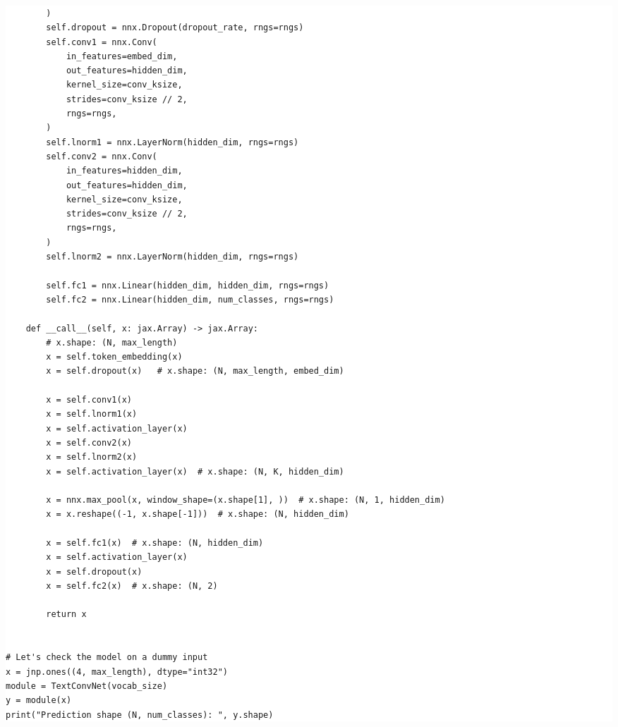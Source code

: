 ```{code-cell} ipython3
        )
        self.dropout = nnx.Dropout(dropout_rate, rngs=rngs)
        self.conv1 = nnx.Conv(
            in_features=embed_dim,
            out_features=hidden_dim,
            kernel_size=conv_ksize,
            strides=conv_ksize // 2,
            rngs=rngs,
        )
        self.lnorm1 = nnx.LayerNorm(hidden_dim, rngs=rngs)
        self.conv2 = nnx.Conv(
            in_features=hidden_dim,
            out_features=hidden_dim,
            kernel_size=conv_ksize,
            strides=conv_ksize // 2,
            rngs=rngs,
        )
        self.lnorm2 = nnx.LayerNorm(hidden_dim, rngs=rngs)

        self.fc1 = nnx.Linear(hidden_dim, hidden_dim, rngs=rngs)
        self.fc2 = nnx.Linear(hidden_dim, num_classes, rngs=rngs)

    def __call__(self, x: jax.Array) -> jax.Array:
        # x.shape: (N, max_length)
        x = self.token_embedding(x)
        x = self.dropout(x)   # x.shape: (N, max_length, embed_dim)

        x = self.conv1(x)
        x = self.lnorm1(x)
        x = self.activation_layer(x)
        x = self.conv2(x)
        x = self.lnorm2(x)
        x = self.activation_layer(x)  # x.shape: (N, K, hidden_dim)

        x = nnx.max_pool(x, window_shape=(x.shape[1], ))  # x.shape: (N, 1, hidden_dim)
        x = x.reshape((-1, x.shape[-1]))  # x.shape: (N, hidden_dim)

        x = self.fc1(x)  # x.shape: (N, hidden_dim)
        x = self.activation_layer(x)
        x = self.dropout(x)
        x = self.fc2(x)  # x.shape: (N, 2)

        return x


# Let's check the model on a dummy input
x = jnp.ones((4, max_length), dtype="int32")
module = TextConvNet(vocab_size)
y = module(x)
print("Prediction shape (N, num_classes): ", y.shape)
```

